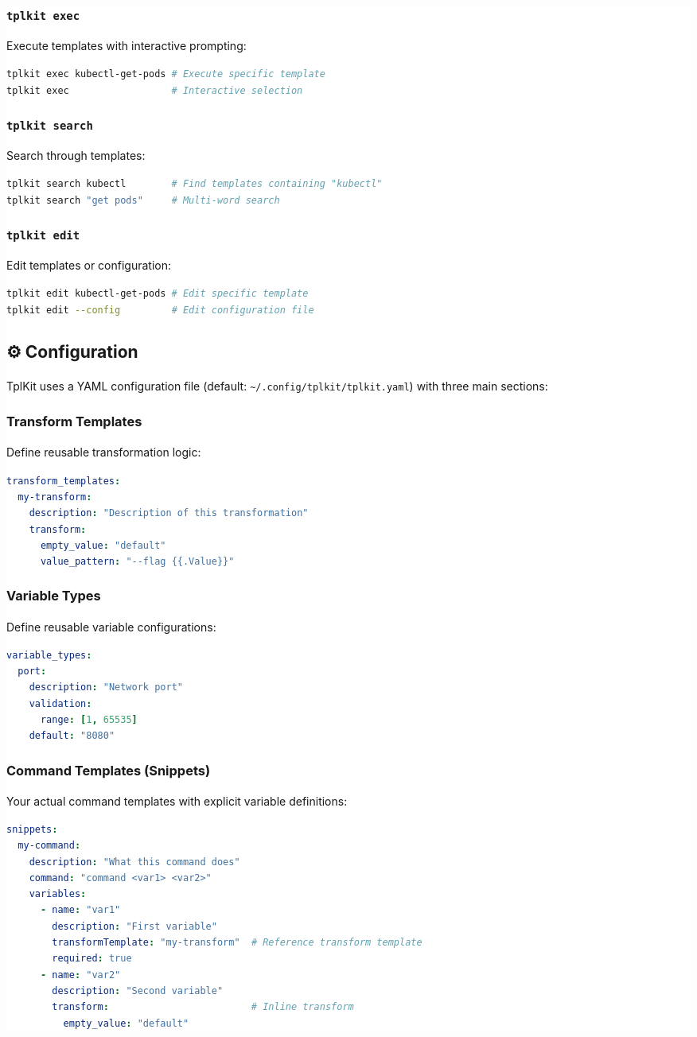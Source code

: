 ### `tplkit exec`
Execute templates with interactive prompting:
```bash
tplkit exec kubectl-get-pods # Execute specific template
tplkit exec                  # Interactive selection
```

### `tplkit search`
Search through templates:
```bash
tplkit search kubectl        # Find templates containing "kubectl"
tplkit search "get pods"     # Multi-word search
```

### `tplkit edit`
Edit templates or configuration:
```bash
tplkit edit kubectl-get-pods # Edit specific template
tplkit edit --config         # Edit configuration file
```

## ⚙️ Configuration

TplKit uses a YAML configuration file (default: `~/.config/tplkit/tplkit.yaml`) with three main sections:

### Transform Templates
Define reusable transformation logic:
```yaml
transform_templates:
  my-transform:
    description: "Description of this transformation"
    transform:
      empty_value: "default"
      value_pattern: "--flag {{.Value}}"
```

### Variable Types
Define reusable variable configurations:
```yaml
variable_types:
  port:
    description: "Network port"
    validation:
      range: [1, 65535]
    default: "8080"
```

### Command Templates (Snippets)
Your actual command templates with explicit variable definitions:
```yaml
snippets:
  my-command:
    description: "What this command does"
    command: "command <var1> <var2>"
    variables:
      - name: "var1"
        description: "First variable"
        transformTemplate: "my-transform"  # Reference transform template
        required: true
      - name: "var2"
        description: "Second variable"
        transform:                         # Inline transform
          empty_value: "default"
```